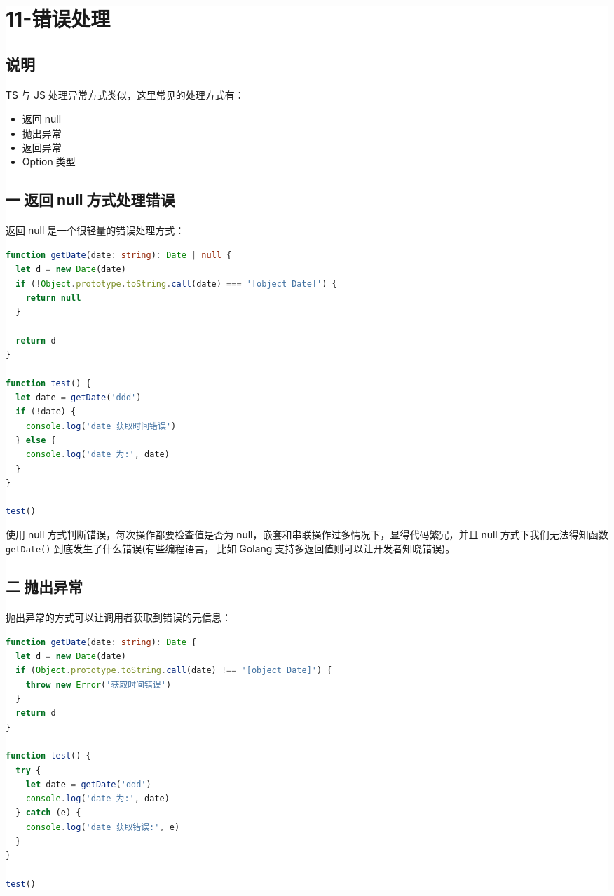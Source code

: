 # 11-错误处理

## 说明

TS 与 JS 处理异常方式类似，这里常见的处理方式有：

- 返回 null
- 抛出异常
- 返回异常
- Option 类型

## 一 返回 null 方式处理错误

返回 null 是一个很轻量的错误处理方式：

```ts
function getDate(date: string): Date | null {
  let d = new Date(date)
  if (!Object.prototype.toString.call(date) === '[object Date]') {
    return null
  }

  return d
}

function test() {
  let date = getDate('ddd')
  if (!date) {
    console.log('date 获取时间错误')
  } else {
    console.log('date 为:', date)
  }
}

test()
```

使用 null 方式判断错误，每次操作都要检查值是否为 null，嵌套和串联操作过多情况下，显得代码繁冗，并且 null 方式下我们无法得知函数 `getDate()` 到底发生了什么错误(有些编程语言， 比如 Golang 支持多返回值则可以让开发者知晓错误)。

## 二 抛出异常

抛出异常的方式可以让调用者获取到错误的元信息：

```ts
function getDate(date: string): Date {
  let d = new Date(date)
  if (Object.prototype.toString.call(date) !== '[object Date]') {
    throw new Error('获取时间错误')
  }
  return d
}

function test() {
  try {
    let date = getDate('ddd')
    console.log('date 为:', date)
  } catch (e) {
    console.log('date 获取错误:', e)
  }
}

test()
```